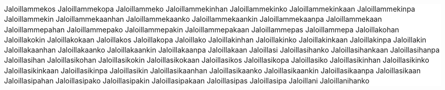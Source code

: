 Jaloillammekos
Jaloillammekopa
Jaloillammeko
Jaloillammekinhan
Jaloillammekinko
Jaloillammekinkaan
Jaloillammekinpa
Jaloillammekin
Jaloillammekaanhan
Jaloillammekaanko
Jaloillammekaankin
Jaloillammekaanpa
Jaloillammekaan
Jaloillammepahan
Jaloillammepako
Jaloillammepakin
Jaloillammepakaan
Jaloillammepas
Jaloillammepa
Jaloillakohan
Jaloillakokin
Jaloillakokaan
Jaloillakos
Jaloillakopa
Jaloillako
Jaloillakinhan
Jaloillakinko
Jaloillakinkaan
Jaloillakinpa
Jaloillakin
Jaloillakaanhan
Jaloillakaanko
Jaloillakaankin
Jaloillakaanpa
Jaloillakaan
Jaloillasi
Jaloillasihanko
Jaloillasihankaan
Jaloillasihanpa
Jaloillasihan
Jaloillasikohan
Jaloillasikokin
Jaloillasikokaan
Jaloillasikos
Jaloillasikopa
Jaloillasiko
Jaloillasikinhan
Jaloillasikinko
Jaloillasikinkaan
Jaloillasikinpa
Jaloillasikin
Jaloillasikaanhan
Jaloillasikaanko
Jaloillasikaankin
Jaloillasikaanpa
Jaloillasikaan
Jaloillasipahan
Jaloillasipako
Jaloillasipakin
Jaloillasipakaan
Jaloillasipas
Jaloillasipa
Jaloillani
Jaloillanihanko